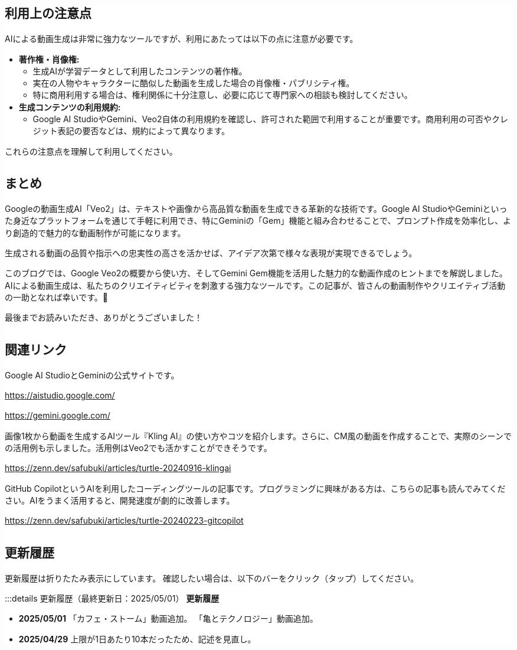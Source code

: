 ## 利用上の注意点

AIによる動画生成は非常に強力なツールですが、利用にあたっては以下の点に注意が必要です。

* **著作権・肖像権:**
    * 生成AIが学習データとして利用したコンテンツの著作権。
    * 実在の人物やキャラクターに酷似した動画を生成した場合の肖像権・パブリシティ権。
    * 特に商用利用する場合は、権利関係に十分注意し、必要に応じて専門家への相談も検討してください。
* **生成コンテンツの利用規約:**
    * Google AI StudioやGemini、Veo2自体の利用規約を確認し、許可された範囲で利用することが重要です。商用利用の可否やクレジット表記の要否などは、規約によって異なります。

これらの注意点を理解して利用してください。

## まとめ

Googleの動画生成AI「Veo2」は、テキストや画像から高品質な動画を生成できる革新的な技術です。Google AI StudioやGeminiといった身近なプラットフォームを通じて手軽に利用でき、特にGeminiの「Gem」機能と組み合わせることで、プロンプト作成を効率化し、より創造的で魅力的な動画制作が可能になります。

生成される動画の品質や指示への忠実性の高さを活かせば、アイデア次第で様々な表現が実現できるでしょう。

このブログでは、Google Veo2の概要から使い方、そしてGemini Gem機能を活用した魅力的な動画作成のヒントまでを解説しました。AIによる動画生成は、私たちのクリエイティビティを刺激する強力なツールです。この記事が、皆さんの動画制作やクリエイティブ活動の一助となれば幸いです。🐢

最後までお読みいただき、ありがとうございました！

## 関連リンク

Google AI StudioとGeminiの公式サイトです。

https://aistudio.google.com/

https://gemini.google.com/

画像1枚から動画を生成するAIツール『Kling AI』の使い方やコツを紹介します。さらに、CM風の動画を作成することで、実際のシーンでの活用例も示しました。活用例はVeo2でも活かすことができそうです。

https://zenn.dev/safubuki/articles/turtle-20240916-klingai

GitHub CopilotというAIを利用したコーディングツールの記事です。プログラミングに興味がある方は、こちらの記事も読んでみてください。AIをうまく活用すると、開発速度が劇的に改善します。

https://zenn.dev/safubuki/articles/turtle-20240223-gitcopilot

## 更新履歴

更新履歴は折りたたみ表示にしています。
確認したい場合は、以下のバーをクリック（タップ）してください。

:::details 更新履歴（最終更新日：2025/05/01）
**更新履歴**

- **2025/05/01**
「カフェ・ストーム」動画追加。
「亀とテクノロジー」動画追加。

- **2025/04/29**
 上限が1日あたり10本だったため、記述を見直し。

